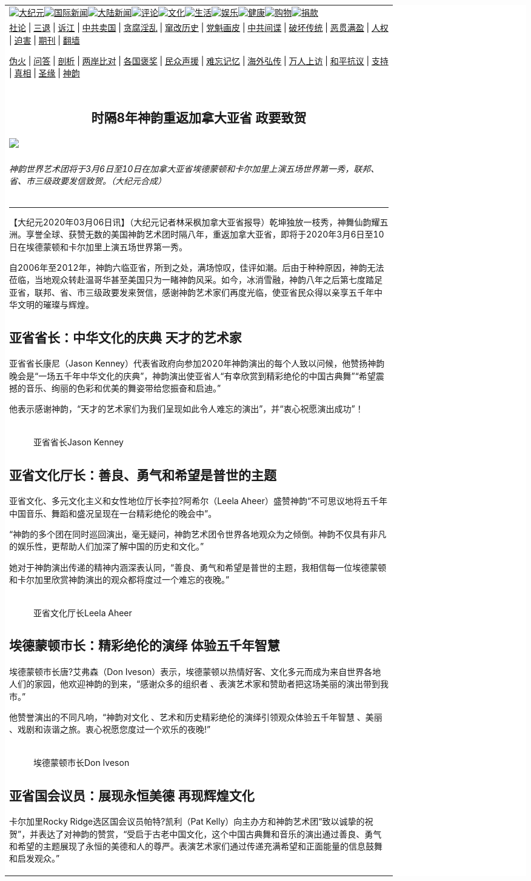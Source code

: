<a name="1" id="1" target="_blank"></a><span id="1"></span>
<table align=center border="0"><tr><td colspan="2" VALIGN=TOP><a href="/gb/nsc413.md#1"><img src="https://raw.githubusercontent.com/wlrgim293/www/master/t/djy/1.jpg" title="大纪元"></a><a href="/gb/n24hr.md#1"><img src="https://raw.githubusercontent.com/wlrgim293/www/master/t/djy/3.jpg" title="国际新闻"></a><a href="/gb/nsc413.md#1"><img src="https://raw.githubusercontent.com/wlrgim293/www/master/t/djy/4.jpg" title="大陆新闻"></a><a href="/gb/news392.md#1"><img src="https://raw.githubusercontent.com/wlrgim293/www/master/t/djy/5.jpg" title="评论"></a><a href="/gb/news2007.md#1"><img src="https://raw.githubusercontent.com/wlrgim293/www/master/t/djy/6.jpg" title="文化"></a><a href="/gb/news2008.md#1"><img src="https://raw.githubusercontent.com/wlrgim293/www/master/t/djy/7.jpg" title="生活"></a><a href="/gb/ncyule.md#1"><img src="https://raw.githubusercontent.com/wlrgim293/www/master/t/djy/8.jpg" title="娱乐"></a><a href="/gb/nsc1002.md#1"><img src="https://raw.githubusercontent.com/wlrgim293/www/master/t/djy/9.jpg" title="健康"><a href="https://www.youlucky.com"><img src="https://raw.githubusercontent.com/wlrgim293/www/master/t/djy/10.jpg" title="购物"></a><a href="https://donate.epochtimes.com/?utm_medium=epochtimes&utm_source=referral&utm_campaign=donate_button_djyarticleheader"><img src="https://raw.githubusercontent.com/wlrgim293/www/master/t/djy/12.jpg" title="捐款"></a></td></tr>
<tr><td colspan="2" VALIGN=TOP><a target="_blank" href="/gb/9p.md#1">社论</a> | <a target="_blank" href="/gb/nf5657.md#1">三退</a> | <a target="_blank" href="/gb/nf6124.md#1">诉江</a> | <a target="_blank" href="/gb/nf1176117.md#1">中共卖国</a> | <a target="_blank" href="/gb/nf5773.md#1">贪腐淫乱</a> | <a target="_blank" href="/gb/nf1176115.md#1">窜改历史</a> | <a target="_blank" href="/gb/nf1176107.md#1">党魁画皮</a> | <a target="_blank" href="/gb/nf1320400.md#1">中共间谍</a> | <a target="_blank" href="/gb/nf1176114.md#1">破坏传统</a> | <a target="_blank" href="https://github.com/wlrgim293/ntdtv/blob/master/gb/prog447_1.md#1">恶贯满盈</a> | <a target="_blank" href="/gb/ncid278.md#1">人权</a> | <a target="_blank" href="/gb/nf1176111.md#1">迫害</a> | <a target="_blank" href="https://gitlab.com/szzdlab/mh-qikan/blob/master/README.md#1">期刊</a> | <a target="_blank" href="https://github.com/bannedbook/fanqiang/wiki">翻墙</a></p><p><a target="_blank" href="/gb/nf5562.md#1">伪火</a> | <a target="_blank" href="/gb/nf4378.md#1">问答</a> | <a target="_blank" href="/gb/nf5792.md#1">剖析</a> | <a target="_blank" href="/gb/nf5735.md#1">两岸比对</a> | <a target="_blank" href="/gb/nf6119.md#1">各国褒奖</a> | <a target="_blank" href="/gb/nf6120.md#1">民众声援</a> | <a target="_blank" href="/gb/nf1188594.md#1">难忘记忆</a> | <a target="_blank" href="/gb/nf3180.md#1">海外弘传</a> | <a target="_blank" href="/gb/nf5410.md#1">万人上访</a> | <a target="_blank" href="https://github.com/wlrgim293/ntdtv/blob/master/gb/prog1530_1.md#1">和平抗议</a> | <a target="_blank" href="/gb/nf4386.md#1">支持</a> | <a target="_blank" href="/gb/nf4389.md#1">真相</a> | <a target="_blank" href="/gb/nf5790.md#1">圣缘</a> | <a target="_blank" href="/gb/nf4786.md#1">神韵</a></td></tr>
<tr><td VALIGN=TOP width="626"><h2 align=center>时隔8年神韵重返加拿大亚省 政要致贺</h2>
<img width="600" src="https://i.epochtimes.com/assets/uploads/2020/03/alberta-greetings-600x400.jpg" />
<h6>神韵世界艺术团将于3月6日至10日在加拿大亚省埃德蒙顿和卡尔加里上演五场世界第一秀，联邦、省、市三级政要发信致贺。（大纪元合成）
</h6>
<hr>
	<p>【大纪元2020年03月06日讯】（大纪元记者林采枫加拿大亚省报导）乾坤独放一枝秀，神舞仙韵耀五洲。享誉全球、获赞无数的美国<ahref="/gb/tag/%E7%A5%9E%E9%9F%B5.md#1">神韵</a>艺术团时隔八年，重返加拿大亚省，即将于2020年3月6日至10日在埃德蒙顿和卡尔加里上演五场世界第一秀。</p>
<p>自2006年至2012年，<ahref="/gb/tag/%E7%A5%9E%E9%9F%B5.md#1">神韵</a>六临亚省，所到之处，满场惊叹，佳评如潮。后由于种种原因，神韵无法莅临，当地观众转赴温哥华甚至美国只为一睹神韵风采。如今，冰消雪融，神韵八年之后第七度踏足亚省，联邦、省、市三级政要发来贺信，感谢神韵艺术家们再度光临，使亚省民众得以亲享五千年中华文明的璀璨与辉煌。</p>
<h2>亚省省长：中华文化的庆典 天才的艺术家</h2>
<p>亚省省长康尼（Jason Kenney）代表省政府向参加2020年神韵演出的每个人致以问候，他赞扬神韵晚会是“一场<ahref="/gb/tag/%E4%BA%94%E5%8D%83%E5%B9%B4%E4%B8%AD%E5%8D%8E%E6%96%87%E5%8C%96.md#1">五千年中华文化</a>的庆典”，神韵演出使亚省人“有幸欣赏到精彩绝伦的中国古典舞”“希望震撼的音乐、绚丽的色彩和优美的舞姿带给您振奋和启迪。”</p>
<p>他表示感谢神韵，“天才的艺术家们为我们呈现如此令人难忘的演出”，并“衷心祝愿演出成功”！</p>
<figure id="attachment_11918483" style="width: 480px" class="wp-caption alignnone"><ahref="https://i.epochtimes.com/assets/uploads/2020/03/Jason-Kenney.jpg"><img class="size-full wp-image-11918483" src="https://i.epochtimes.com/assets/uploads/2020/03/Jason-Kenney.jpg" alt="" width="480" b="480" /></a><figcaption class="wp-caption-text">亚省省长Jason Kenney</figcaption></figure>
<h2>亚省文化厅长：善良、勇气和希望是普世的主题</h2>
<p>亚省文化、多元文化主义和女性地位厅长李拉?阿希尔（Leela Aheer）盛赞神韵“不可思议地将五千年中国音乐、<ahref="/gb/tag/%E8%88%9E%E8%B9%88.md#1">舞蹈</a>和盛况呈现在一台精彩绝伦的晚会中”。</p>
<p>“神韵的多个团在同时巡回演出，毫无疑问，神韵艺术团令世界各地观众为之倾倒。神韵不仅具有非凡的娱乐性，更帮助人们加深了解中国的历史和文化。”</p>
<p>她对于神韵演出传递的精神内涵深表认同，“善良、勇气和希望是普世的主题，我相信每一位埃德蒙顿和卡尔加里欣赏神韵演出的观众都将度过一个难忘的夜晚。”</p>
<figure id="attachment_11918491" style="width: 450px" class="wp-caption alignnone"><ahref="https://i.epochtimes.com/assets/uploads/2020/03/Leela-Aheer.jpg"><img class="wp-image-11918491 size-medium" src="https://i.epochtimes.com/assets/uploads/2020/03/Leela-Aheer-450x563.jpg" alt="" width="450" b="563" /></a><figcaption class="wp-caption-text">亚省文化厅长Leela Aheer</figcaption></figure>
<h2>埃德蒙顿市长：精彩绝伦的演绎 体验五千年智慧</h2>
<p>埃德蒙顿市长唐?艾弗森（Don Iveson）表示，埃德蒙顿以热情好客、文化多元而成为来自世界各地人们的家园，他欢迎神韵的到来，“感谢众多的组织者 、表演艺术家和赞助者把这场美丽的演出带到我市。”</p>
<p>他赞誉演出的不同凡响，“神韵对文化 、艺术和历史精彩绝伦的演绎引领观众体验五千年智慧 、美丽 、戏剧和诙谐之旅。衷心祝愿您度过一个欢乐的夜晚!”</p>
<figure id="attachment_11918492" style="width: 492px" class="wp-caption alignnone"><ahref="https://i.epochtimes.com/assets/uploads/2020/03/Don-Iveson.jpg"><img class="size-full wp-image-11918492" src="https://i.epochtimes.com/assets/uploads/2020/03/Don-Iveson.jpg" alt="" width="492" b="600" /></a><figcaption class="wp-caption-text">埃德蒙顿市长Don Iveson</figcaption></figure>
<h2>亚省国会议员：展现永恒美德 再现辉煌文化</h2>
<p>卡尔加里Rocky Ridge选区国会议员帕特?凯利（Pat Kelly）向主办方和神韵艺术团“致以诚挚的祝贺”，并表达了对神韵的赞赏，“受启于古老中国文化，这个中国古典舞和音乐的演出通过善良、勇气和希望的主题展现了永恒的美德和人的尊严。表演艺术家们通过传递充满希望和正面能量的信息鼓舞和启发观众。”</p>